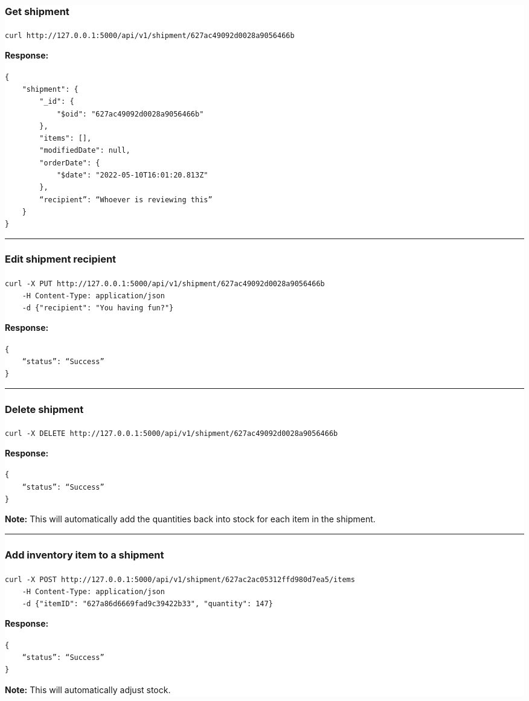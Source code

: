 
### **Get shipment**
```
curl http://127.0.0.1:5000/api/v1/shipment/627ac49092d0028a9056466b
```
**Response:**
```
{
    "shipment": {
        "_id": {
            "$oid": "627ac49092d0028a9056466b"
        },
        "items": [],
        "modifiedDate": null,
        "orderDate": {
            "$date": "2022-05-10T16:01:20.813Z"
        },
        “recipient”: “Whoever is reviewing this”
    }
}
```

---

### **Edit shipment recipient**
```
curl -X PUT http://127.0.0.1:5000/api/v1/shipment/627ac49092d0028a9056466b
    -H Content-Type: application/json 
    -d {"recipient": "You having fun?"}
```
**Response:**
```
{
    “status”: “Success”
}
```

---

### **Delete shipment**
```
curl -X DELETE http://127.0.0.1:5000/api/v1/shipment/627ac49092d0028a9056466b
```
**Response:**
```
{
    “status”: “Success”
}
```
**Note:** This will automatically add the quantities back into stock for each item in the shipment.

---

### **Add inventory item to a shipment**
```
curl -X POST http://127.0.0.1:5000/api/v1/shipment/627ac2ac05312ffd980d7ea5/items
    -H Content-Type: application/json
    -d {"itemID": "627a86d6669fad9c39422b33", "quantity": 147}
```
**Response:**
```
{
    “status”: “Success”
}
```
**Note:** This will automatically adjust stock.
